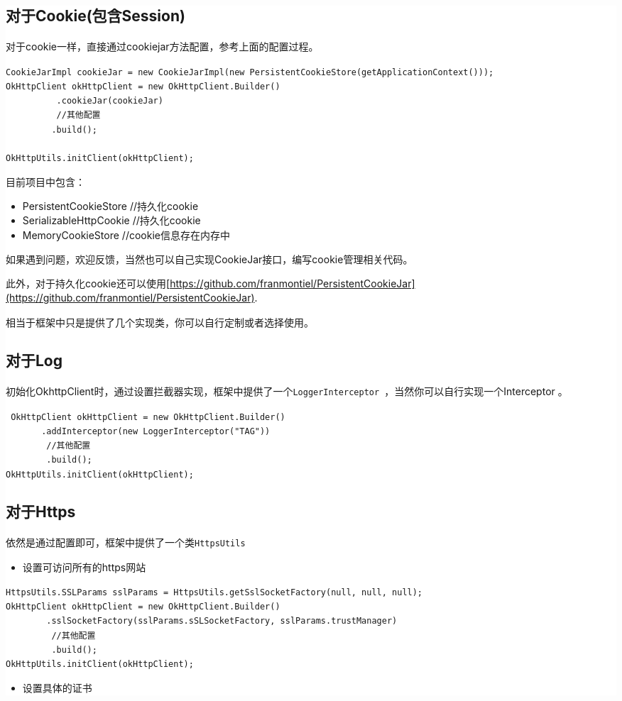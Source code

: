 ## 对于Cookie(包含Session)

对于cookie一样，直接通过cookiejar方法配置，参考上面的配置过程。

```
CookieJarImpl cookieJar = new CookieJarImpl(new PersistentCookieStore(getApplicationContext()));
OkHttpClient okHttpClient = new OkHttpClient.Builder()
          .cookieJar(cookieJar)
          //其他配置
         .build();
                 
OkHttpUtils.initClient(okHttpClient);
```
目前项目中包含：

* PersistentCookieStore //持久化cookie
* SerializableHttpCookie //持久化cookie
* MemoryCookieStore //cookie信息存在内存中

如果遇到问题，欢迎反馈，当然也可以自己实现CookieJar接口，编写cookie管理相关代码。

此外，对于持久化cookie还可以使用[https://github.com/franmontiel/PersistentCookieJar](https://github.com/franmontiel/PersistentCookieJar).

相当于框架中只是提供了几个实现类，你可以自行定制或者选择使用。

## 对于Log

初始化OkhttpClient时，通过设置拦截器实现，框架中提供了一个`LoggerInterceptor `，当然你可以自行实现一个Interceptor 。

```
 OkHttpClient okHttpClient = new OkHttpClient.Builder()
       .addInterceptor(new LoggerInterceptor("TAG"))
        //其他配置
        .build();
OkHttpUtils.initClient(okHttpClient);
```


## 对于Https

依然是通过配置即可，框架中提供了一个类`HttpsUtils`

* 设置可访问所有的https网站

```
HttpsUtils.SSLParams sslParams = HttpsUtils.getSslSocketFactory(null, null, null);
OkHttpClient okHttpClient = new OkHttpClient.Builder()
        .sslSocketFactory(sslParams.sSLSocketFactory, sslParams.trustManager)
         //其他配置
         .build();
OkHttpUtils.initClient(okHttpClient);
```

* 设置具体的证书
